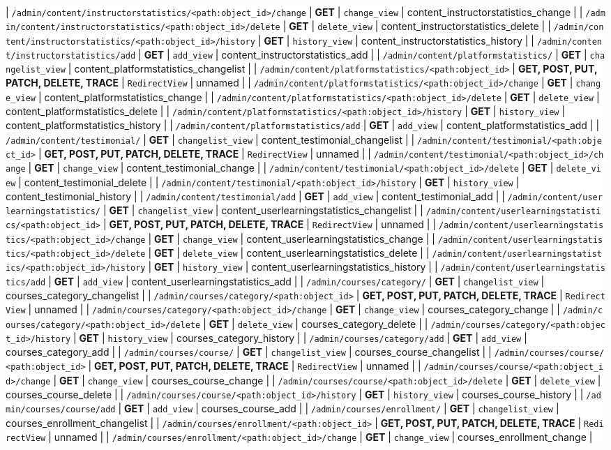 | `/admin/content/instructorstatistics/<path:object_id>/change` | **GET** | `change_view` | content_instructorstatistics_change |
| `/admin/content/instructorstatistics/<path:object_id>/delete` | **GET** | `delete_view` | content_instructorstatistics_delete |
| `/admin/content/instructorstatistics/<path:object_id>/history` | **GET** | `history_view` | content_instructorstatistics_history |
| `/admin/content/instructorstatistics/add` | **GET** | `add_view` | content_instructorstatistics_add |
| `/admin/content/platformstatistics/` | **GET** | `changelist_view` | content_platformstatistics_changelist |
| `/admin/content/platformstatistics/<path:object_id>` | **GET, POST, PUT, PATCH, DELETE, TRACE** | `RedirectView` | unnamed |
| `/admin/content/platformstatistics/<path:object_id>/change` | **GET** | `change_view` | content_platformstatistics_change |
| `/admin/content/platformstatistics/<path:object_id>/delete` | **GET** | `delete_view` | content_platformstatistics_delete |
| `/admin/content/platformstatistics/<path:object_id>/history` | **GET** | `history_view` | content_platformstatistics_history |
| `/admin/content/platformstatistics/add` | **GET** | `add_view` | content_platformstatistics_add |
| `/admin/content/testimonial/` | **GET** | `changelist_view` | content_testimonial_changelist |
| `/admin/content/testimonial/<path:object_id>` | **GET, POST, PUT, PATCH, DELETE, TRACE** | `RedirectView` | unnamed |
| `/admin/content/testimonial/<path:object_id>/change` | **GET** | `change_view` | content_testimonial_change |
| `/admin/content/testimonial/<path:object_id>/delete` | **GET** | `delete_view` | content_testimonial_delete |
| `/admin/content/testimonial/<path:object_id>/history` | **GET** | `history_view` | content_testimonial_history |
| `/admin/content/testimonial/add` | **GET** | `add_view` | content_testimonial_add |
| `/admin/content/userlearningstatistics/` | **GET** | `changelist_view` | content_userlearningstatistics_changelist |
| `/admin/content/userlearningstatistics/<path:object_id>` | **GET, POST, PUT, PATCH, DELETE, TRACE** | `RedirectView` | unnamed |
| `/admin/content/userlearningstatistics/<path:object_id>/change` | **GET** | `change_view` | content_userlearningstatistics_change |
| `/admin/content/userlearningstatistics/<path:object_id>/delete` | **GET** | `delete_view` | content_userlearningstatistics_delete |
| `/admin/content/userlearningstatistics/<path:object_id>/history` | **GET** | `history_view` | content_userlearningstatistics_history |
| `/admin/content/userlearningstatistics/add` | **GET** | `add_view` | content_userlearningstatistics_add |
| `/admin/courses/category/` | **GET** | `changelist_view` | courses_category_changelist |
| `/admin/courses/category/<path:object_id>` | **GET, POST, PUT, PATCH, DELETE, TRACE** | `RedirectView` | unnamed |
| `/admin/courses/category/<path:object_id>/change` | **GET** | `change_view` | courses_category_change |
| `/admin/courses/category/<path:object_id>/delete` | **GET** | `delete_view` | courses_category_delete |
| `/admin/courses/category/<path:object_id>/history` | **GET** | `history_view` | courses_category_history |
| `/admin/courses/category/add` | **GET** | `add_view` | courses_category_add |
| `/admin/courses/course/` | **GET** | `changelist_view` | courses_course_changelist |
| `/admin/courses/course/<path:object_id>` | **GET, POST, PUT, PATCH, DELETE, TRACE** | `RedirectView` | unnamed |
| `/admin/courses/course/<path:object_id>/change` | **GET** | `change_view` | courses_course_change |
| `/admin/courses/course/<path:object_id>/delete` | **GET** | `delete_view` | courses_course_delete |
| `/admin/courses/course/<path:object_id>/history` | **GET** | `history_view` | courses_course_history |
| `/admin/courses/course/add` | **GET** | `add_view` | courses_course_add |
| `/admin/courses/enrollment/` | **GET** | `changelist_view` | courses_enrollment_changelist |
| `/admin/courses/enrollment/<path:object_id>` | **GET, POST, PUT, PATCH, DELETE, TRACE** | `RedirectView` | unnamed |
| `/admin/courses/enrollment/<path:object_id>/change` | **GET** | `change_view` | courses_enrollment_change |